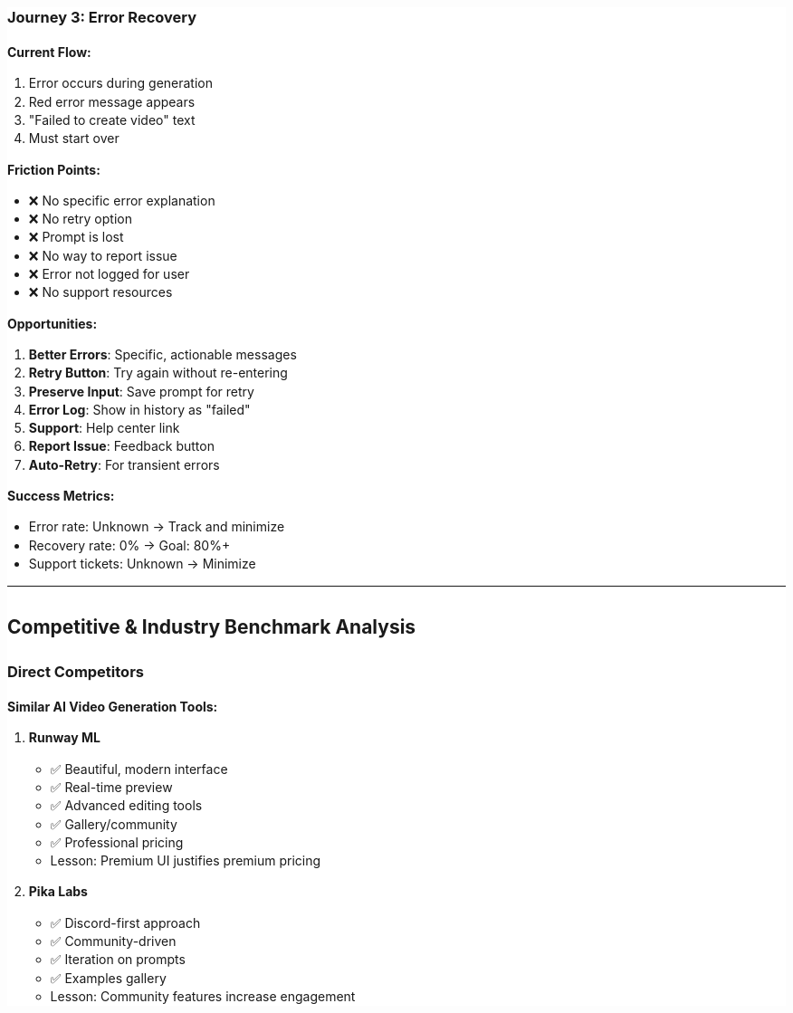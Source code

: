 
### Journey 3: Error Recovery

**Current Flow:**
1. Error occurs during generation
2. Red error message appears
3. "Failed to create video" text
4. Must start over

**Friction Points:**
- ❌ No specific error explanation
- ❌ No retry option
- ❌ Prompt is lost
- ❌ No way to report issue
- ❌ Error not logged for user
- ❌ No support resources

**Opportunities:**
1. **Better Errors**: Specific, actionable messages
2. **Retry Button**: Try again without re-entering
3. **Preserve Input**: Save prompt for retry
4. **Error Log**: Show in history as "failed"
5. **Support**: Help center link
6. **Report Issue**: Feedback button
7. **Auto-Retry**: For transient errors

**Success Metrics:**
- Error rate: Unknown → Track and minimize
- Recovery rate: 0% → Goal: 80%+
- Support tickets: Unknown → Minimize

---

## Competitive & Industry Benchmark Analysis

### Direct Competitors

**Similar AI Video Generation Tools:**

1. **Runway ML**
   - ✅ Beautiful, modern interface
   - ✅ Real-time preview
   - ✅ Advanced editing tools
   - ✅ Gallery/community
   - ✅ Professional pricing
   - Lesson: Premium UI justifies premium pricing

2. **Pika Labs**
   - ✅ Discord-first approach
   - ✅ Community-driven
   - ✅ Iteration on prompts
   - ✅ Examples gallery
   - Lesson: Community features increase engagement
